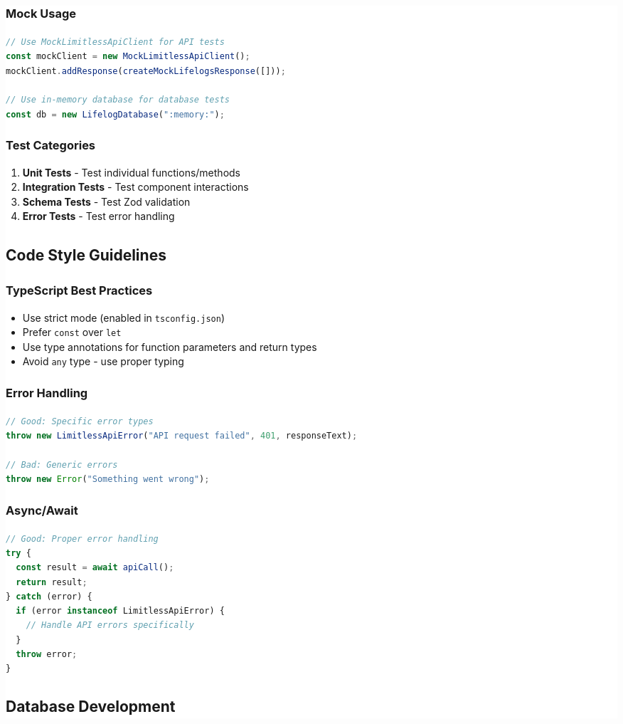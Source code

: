 ### Mock Usage
```typescript
// Use MockLimitlessApiClient for API tests
const mockClient = new MockLimitlessApiClient();
mockClient.addResponse(createMockLifelogsResponse([]));

// Use in-memory database for database tests
const db = new LifelogDatabase(":memory:");
```

### Test Categories

1. **Unit Tests** - Test individual functions/methods
2. **Integration Tests** - Test component interactions
3. **Schema Tests** - Test Zod validation
4. **Error Tests** - Test error handling

## Code Style Guidelines

### TypeScript Best Practices
- Use strict mode (enabled in `tsconfig.json`)
- Prefer `const` over `let`
- Use type annotations for function parameters and return types
- Avoid `any` type - use proper typing

### Error Handling
```typescript
// Good: Specific error types
throw new LimitlessApiError("API request failed", 401, responseText);

// Bad: Generic errors
throw new Error("Something went wrong");
```

### Async/Await
```typescript
// Good: Proper error handling
try {
  const result = await apiCall();
  return result;
} catch (error) {
  if (error instanceof LimitlessApiError) {
    // Handle API errors specifically
  }
  throw error;
}
```

## Database Development
